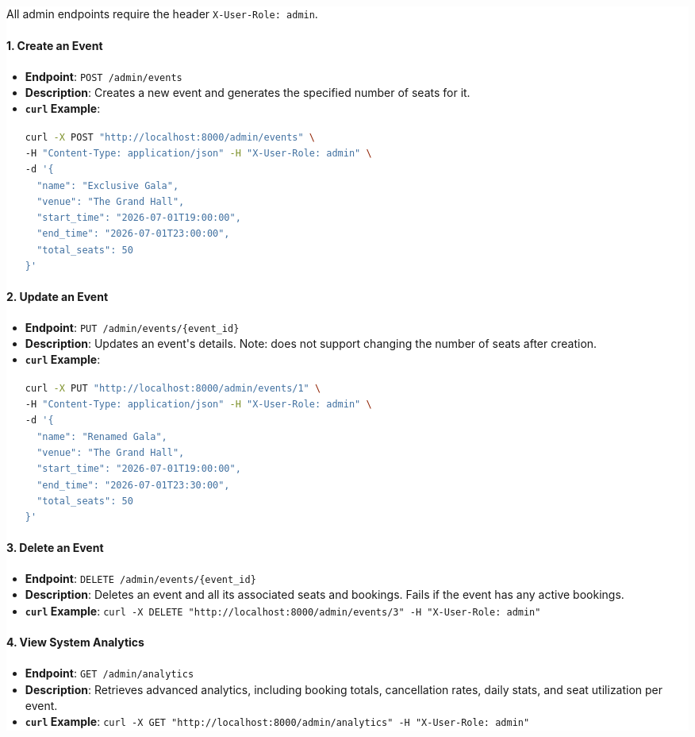 All admin endpoints require the header `X-User-Role: admin`.

#### 1. Create an Event
-   **Endpoint**: `POST /admin/events`
-   **Description**: Creates a new event and generates the specified number of seats for it.
-   **`curl` Example**:
    ```bash
    curl -X POST "http://localhost:8000/admin/events" \
    -H "Content-Type: application/json" -H "X-User-Role: admin" \
    -d '{
      "name": "Exclusive Gala",
      "venue": "The Grand Hall",
      "start_time": "2026-07-01T19:00:00",
      "end_time": "2026-07-01T23:00:00",
      "total_seats": 50
    }'
    ```

#### 2. Update an Event
-   **Endpoint**: `PUT /admin/events/{event_id}`
-   **Description**: Updates an event's details. Note: does not support changing the number of seats after creation.
-   **`curl` Example**:
    ```bash
    curl -X PUT "http://localhost:8000/admin/events/1" \
    -H "Content-Type: application/json" -H "X-User-Role: admin" \
    -d '{
      "name": "Renamed Gala",
      "venue": "The Grand Hall",
      "start_time": "2026-07-01T19:00:00",
      "end_time": "2026-07-01T23:30:00",
      "total_seats": 50
    }'
    ```

#### 3. Delete an Event
-   **Endpoint**: `DELETE /admin/events/{event_id}`
-   **Description**: Deletes an event and all its associated seats and bookings. Fails if the event has any active bookings.
-   **`curl` Example**: `curl -X DELETE "http://localhost:8000/admin/events/3" -H "X-User-Role: admin"`

#### 4. View System Analytics
-   **Endpoint**: `GET /admin/analytics`
-   **Description**: Retrieves advanced analytics, including booking totals, cancellation rates, daily stats, and seat utilization per event.
-   **`curl` Example**: `curl -X GET "http://localhost:8000/admin/analytics" -H "X-User-Role: admin"`
